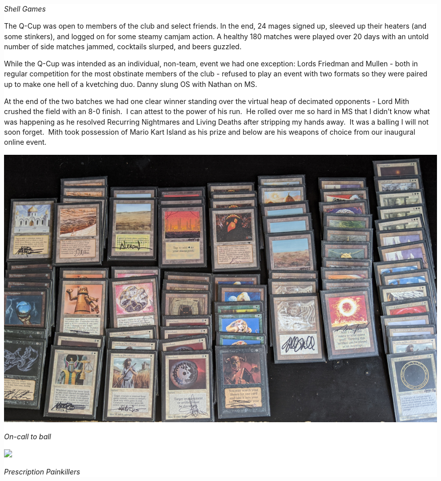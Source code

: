 *Shell Games*

The Q-Cup was open to members of the club and select friends. In the end, 24 mages signed up, sleeved up their heaters (and some stinkers), and logged on for some steamy camjam action. A healthy 180 matches were played over 20 days with an untold number of side matches jammed, cocktails slurped, and beers guzzled.

While the Q-Cup was intended as an individual, non-team, event we had one exception: Lords Friedman and Mullen - both in regular competition for the most obstinate members of the club - refused to play an event with two formats so they were paired up to make one hell of a kvetching duo. Danny slung OS with Nathan on MS.

At the end of the two batches we had one clear winner standing over the virtual heap of decimated opponents - Lord Mith crushed the field with an 8-0 finish.  I can attest to the power of his run.  He rolled over me so hard in MS that I didn’t know what was happening as he resolved Recurring Nightmares and Living Deaths after stripping my hands away.  It was a balling I will not soon forget.  Mith took possession of Mario Kart Island as his prize and below are his weapons of choice from our inaugural online event.

![](/assets/images/2020/04/Mith-OS.jpg)

*On-call to ball*

![](/assets/images/2020/04/Mith-MS.jpg)

*Prescription Painkillers*
